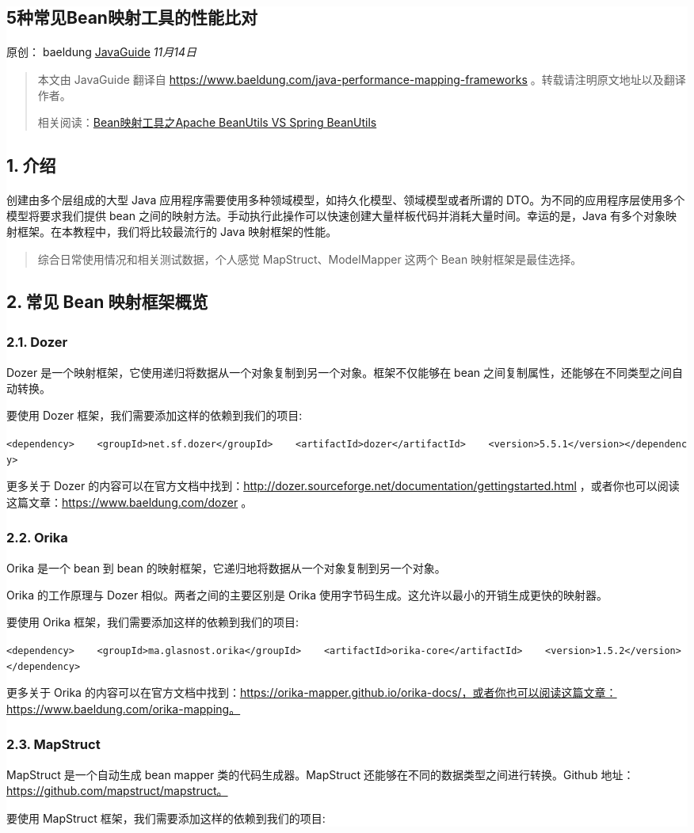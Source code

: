 ## 5种常见Bean映射工具的性能比对

原创： baeldung [JavaGuide](javascript:void(0);) *11月14日*

> 本文由 JavaGuide 翻译自 https://www.baeldung.com/java-performance-mapping-frameworks 。转载请注明原文地址以及翻译作者。
>
> 相关阅读：[Bean映射工具之Apache BeanUtils VS Spring BeanUtils](https://mp.weixin.qq.com/s?__biz=Mzg2OTA0Njk0OA==&mid=2247485789&idx=2&sn=c4c507a8df1101a723e220e9d464cd35&chksm=cea24696f9d5cf8066bf9a509d42b30b5cd5460abeefaa87bfff99ff71c143390bd52ed013c9&token=2052954611&lang=zh_CN&scene=21#wechat_redirect)

## 1. 介绍

创建由多个层组成的大型 Java 应用程序需要使用多种领域模型，如持久化模型、领域模型或者所谓的 DTO。为不同的应用程序层使用多个模型将要求我们提供 bean 之间的映射方法。手动执行此操作可以快速创建大量样板代码并消耗大量时间。幸运的是，Java 有多个对象映射框架。在本教程中，我们将比较最流行的 Java 映射框架的性能。

> 综合日常使用情况和相关测试数据，个人感觉 MapStruct、ModelMapper 这两个 Bean 映射框架是最佳选择。

## 2. 常见 Bean 映射框架概览

### 2.1. Dozer

Dozer 是一个映射框架，它使用递归将数据从一个对象复制到另一个对象。框架不仅能够在 bean 之间复制属性，还能够在不同类型之间自动转换。

要使用 Dozer 框架，我们需要添加这样的依赖到我们的项目:

```
<dependency>    <groupId>net.sf.dozer</groupId>    <artifactId>dozer</artifactId>    <version>5.5.1</version></dependency>
```

更多关于 Dozer 的内容可以在官方文档中找到：http://dozer.sourceforge.net/documentation/gettingstarted.html ，或者你也可以阅读这篇文章：https://www.baeldung.com/dozer 。

### 2.2. Orika

Orika 是一个 bean 到 bean 的映射框架，它递归地将数据从一个对象复制到另一个对象。

Orika 的工作原理与 Dozer 相似。两者之间的主要区别是 Orika 使用字节码生成。这允许以最小的开销生成更快的映射器。

要使用 Orika 框架，我们需要添加这样的依赖到我们的项目:

```
<dependency>    <groupId>ma.glasnost.orika</groupId>    <artifactId>orika-core</artifactId>    <version>1.5.2</version></dependency>
```

更多关于 Orika 的内容可以在官方文档中找到：https://orika-mapper.github.io/orika-docs/，或者你也可以阅读这篇文章：https://www.baeldung.com/orika-mapping。

### 2.3. MapStruct

MapStruct 是一个自动生成 bean mapper 类的代码生成器。MapStruct 还能够在不同的数据类型之间进行转换。Github 地址：https://github.com/mapstruct/mapstruct。

要使用 MapStruct 框架，我们需要添加这样的依赖到我们的项目:

